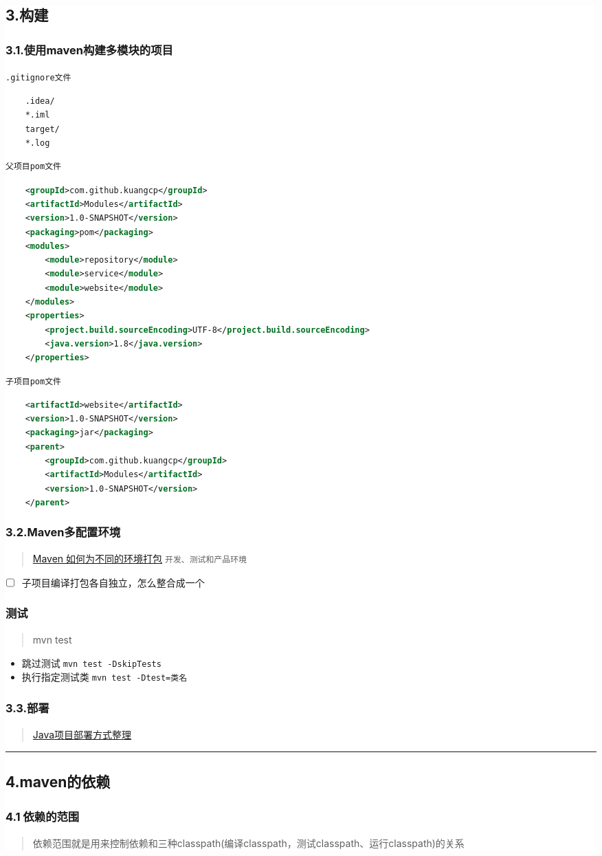 ## 3.构建
### 3.1.使用maven构建多模块的项目
`.gitignore文件`
```
    .idea/
    *.iml
    target/
    *.log 
```
`父项目pom文件`
``` xml
    <groupId>com.github.kuangcp</groupId>
    <artifactId>Modules</artifactId>
    <version>1.0-SNAPSHOT</version>
    <packaging>pom</packaging>
    <modules>
        <module>repository</module>
        <module>service</module>
        <module>website</module>
    </modules>
    <properties>
        <project.build.sourceEncoding>UTF-8</project.build.sourceEncoding>
        <java.version>1.8</java.version>
    </properties>
```
`子项目pom文件`
```xml
    <artifactId>website</artifactId>
    <version>1.0-SNAPSHOT</version>
    <packaging>jar</packaging>
    <parent>
        <groupId>com.github.kuangcp</groupId>
        <artifactId>Modules</artifactId>
        <version>1.0-SNAPSHOT</version>
    </parent>
```
### 3.2.Maven多配置环境
> [Maven 如何为不同的环境打包](https://www.zybuluo.com/haokuixi/note/25985) `开发、测试和产品环境`

- [ ] 子项目编译打包各自独立，怎么整合成一个

### 测试
> mvn test 

- 跳过测试 `mvn test -DskipTests`
- 执行指定测试类 `mvn test -Dtest=类名`

### 3.3.部署
> [Java项目部署方式整理](/Java/AdvancedLearning/Deploy.md)

******************
## 4.maven的依赖
### 4.1 依赖的范围
> 依赖范围就是用来控制依赖和三种classpath(编译classpath，测试classpath、运行classpath)的关系
